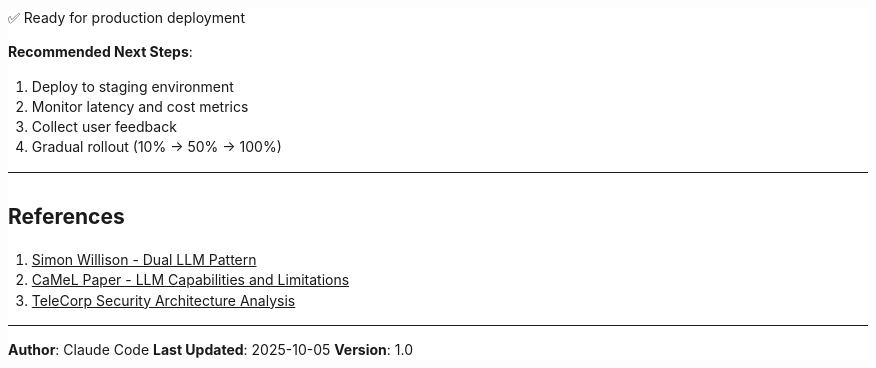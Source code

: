 ✅ Ready for production deployment

**Recommended Next Steps**:
1. Deploy to staging environment
2. Monitor latency and cost metrics
3. Collect user feedback
4. Gradual rollout (10% → 50% → 100%)

---

## References

1. [Simon Willison - Dual LLM Pattern](https://simonwillison.net/2024/Oct/21/claude-artifact-tool/)
2. [CaMeL Paper - LLM Capabilities and Limitations](https://arxiv.org/abs/2406.08402)
3. [TeleCorp Security Architecture Analysis](./SECURITY_ARCHITECTURE_ANALYSIS.md)

---

**Author**: Claude Code
**Last Updated**: 2025-10-05
**Version**: 1.0
